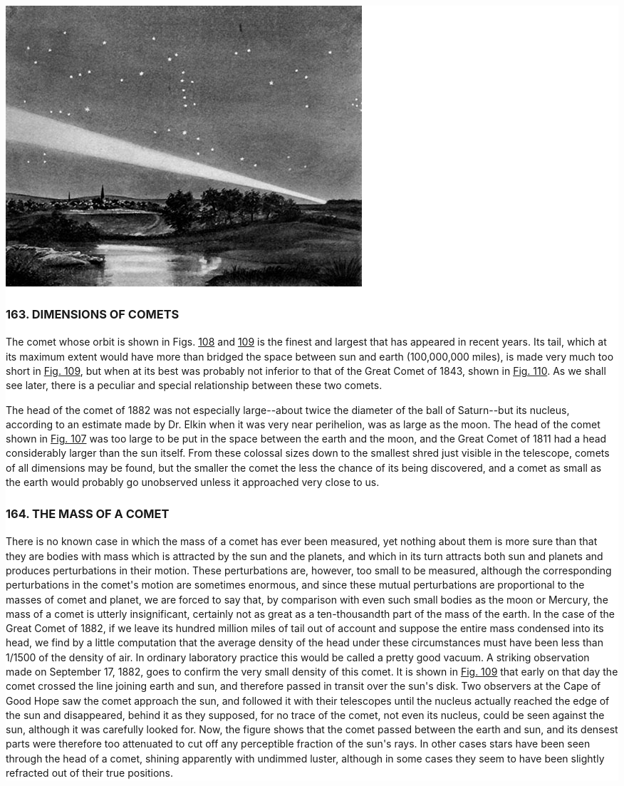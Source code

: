[![FIG. 110.--The Great Comet of 1843.][fig110]](assets/i295-full.jpg)

### 163. DIMENSIONS OF COMETS

The comet whose orbit is shown in Figs. [108](Chapter-XII.md#fig108) and [109](Chapter-XII.md#fig109)
is the finest and largest that has appeared in recent years. Its
tail, which at its maximum extent would have more than bridged the space
between sun and earth (100,000,000 miles), is made very much too short
in [Fig. 109](Chapter-XII.md#fig109), but when at its best was probably not inferior to that of
the Great Comet of 1843, shown in [Fig. 110](Chapter-XII.md#fig110). As we shall see later,
there is a peculiar and special relationship between these two comets.

The head of the comet of 1882 was not especially large--about twice the
diameter of the ball of Saturn--but its nucleus, according to an
estimate made by Dr. Elkin when it was very near perihelion, was as
large as the moon. The head of the comet shown in [Fig. 107](Chapter-XII.md#fig107) was too large
to be put in the space between the earth and the moon, and the Great
Comet of 1811 had a head considerably larger than the sun itself. From
these colossal sizes down to the smallest shred just visible in the
telescope, comets of all dimensions may be found, but the smaller the
comet the less the chance of its being discovered, and a comet as small
as the earth would probably go unobserved unless it approached very
close to us.

### 164. THE MASS OF A COMET

There is no known case in which the mass of a
comet has ever been measured, yet nothing about them is more sure than
that they are bodies with mass which is attracted by the sun and the
planets, and which in its turn attracts both sun and planets and
produces perturbations in their motion. These perturbations are,
however, too small to be measured, although the corresponding
perturbations in the comet's motion are sometimes enormous, and since
these mutual perturbations are proportional to the masses of comet and
planet, we are forced to say that, by comparison with even such small
bodies as the moon or Mercury, the mass of a comet is utterly
insignificant, certainly not as great as a ten-thousandth part of the
mass of the earth. In the case of the Great Comet of 1882, if we leave
its hundred million miles of tail out of account and suppose the entire
mass condensed into its head, we find by a little computation that the
average density of the head under these circumstances must have been
less than 1/1500 of the density of air. In ordinary laboratory practice
this would be called a pretty good vacuum. A striking observation made
on September 17, 1882, goes to confirm the very small density of this
comet. It is shown in [Fig. 109](Chapter-XII.md#fig109) that early on that day the comet crossed
the line joining earth and sun, and therefore passed in transit over the
sun's disk. Two observers at the Cape of Good Hope saw the comet
approach the sun, and followed it with their telescopes until the
nucleus actually reached the edge of the sun and disappeared, behind it
as they supposed, for no trace of the comet, not even its nucleus, could
be seen against the sun, although it was carefully looked for. Now, the
figure shows that the comet passed between the earth and sun, and its
densest parts were therefore too attenuated to cut off any perceptible
fraction of the sun's rays. In other cases stars have been seen through
the head of a comet, shining apparently with undimmed luster, although
in some cases they seem to have been slightly refracted out of their
true positions.


[fig101]: assets/i286.jpg "FIG. 101.--Donati's comet.--BOND."
[fig102]: assets/i287.jpg "FIG. 102.--Some famous comets."
[fig103]: assets/i288.jpg "FIG. 103.--Brooks's comet, November 13, 1893. BARNARD."
[fig104]: assets/i289.jpg "FIG. 104.--Swift's comet, April 17, 1892.--BARNARD."
[fig105]: assets/i290.jpg "FIG. 105.--Swift's comet, April 24, 1892.--BARNARD."
[fig106]: assets/i291.jpg "FIG. 106.--Head of Coggia's comet, July 13, 1874.--TROUVELOT."
[fig107]: assets/i292.jpg "FIG. 107.--Head of Donati's comet, September 30, October 2, 1858.--BOND."
[fig108]: assets/i293.png "FIG. 108.--Orbits of the earth and the Great Comet of 1882."
[fig109]: assets/i294.png "FIG. 109.--Motion of the Great Comet of 1883 in passing around the sun."
[fig110]: assets/i295.jpg "FIG. 110.--The Great Comet of 1843."
[fig111]: assets/i301.jpg "FIG. 111.--The California meteor of July 27, 1894."
[fig112]: assets/i303.jpg "FIG. 112.--Explanation of the radiant of a meteoric shower.--DENNING."
[fig113]: assets/i304.jpg "FIG. 113.--The radiant of a meteoric shower, showing also the paths of three meteors which do not belong to this shower.--DENNING."
[fig114]: assets/i305.jpg "FIG. 114.--The orbits of the earth and the November meteors."
[fig115]: assets/i309.jpg "FIG. 115.--Supposed capture of the November meteors by Uranus."
[fig116]: assets/i313.jpg "FIG. 116.--Jupiter's family of comets."
[fig117]: assets/i316.jpg "FIG. 117.--Brooks's comet, October 21, 1893.--BARNARD."
[fig118]: assets/i319.png "FIG. 118.--Formation of a comet's tail."
[fig119]: assets/i322.jpg "FIG. 119.--The head of the Great Comet of 1882.--WINLOCK."